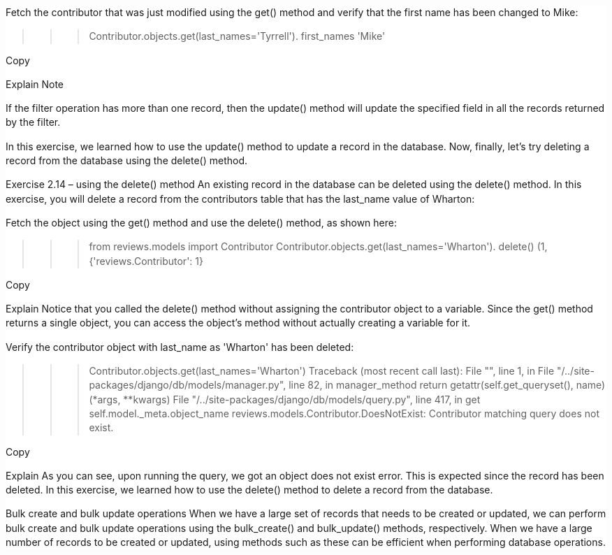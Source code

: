 Fetch the contributor that was just modified using the get() method and verify that the first name has been changed to Mike:
>>> Contributor.objects.get(last_names='Tyrrell').
    first_names
'Mike'

Copy

Explain
Note

If the filter operation has more than one record, then the update() method will update the specified field in all the records returned by the filter.

In this exercise, we learned how to use the update() method to update a record in the database. Now, finally, let’s try deleting a record from the database using the delete() method.

Exercise 2.14 – using the delete() method
An existing record in the database can be deleted using the delete() method. In this exercise, you will delete a record from the contributors table that has the last_name value of Wharton:

Fetch the object using the get() method and use the delete() method, as shown here:
>>> from reviews.models import Contributor
>>> Contributor.objects.get(last_names='Wharton').
    delete()
(1, {'reviews.Contributor': 1}

Copy

Explain
Notice that you called the delete() method without assigning the contributor object to a variable. Since the get() method returns a single object, you can access the object’s method without actually creating a variable for it.

Verify the contributor object with last_name as 'Wharton' has been deleted:
>>> Contributor.objects.get(last_names='Wharton')
Traceback (most recent call last):
File "<console>", line 1, in <module>
File "/../site-packages/django/db/models/manager.py",
line 82, in manager_method
return getattr(self.get_queryset(), name)(*args,
**kwargs)
File "/../site-packages/django/db/models/query.py",
line 417, in get
self.model._meta.object_name
reviews.models.Contributor.DoesNotExist: Contributor
matching query does not exist.

Copy

Explain
As you can see, upon running the query, we got an object does not exist error. This is expected since the record has been deleted. In this exercise, we learned how to use the delete() method to delete a record from the database.

Bulk create and bulk update operations
When we have a large set of records that needs to be created or updated, we can perform bulk create and bulk update operations using the bulk_create() and bulk_update() methods, respectively. When we have a large number of records to be created or updated, using methods such as these can be efficient when performing database operations.
